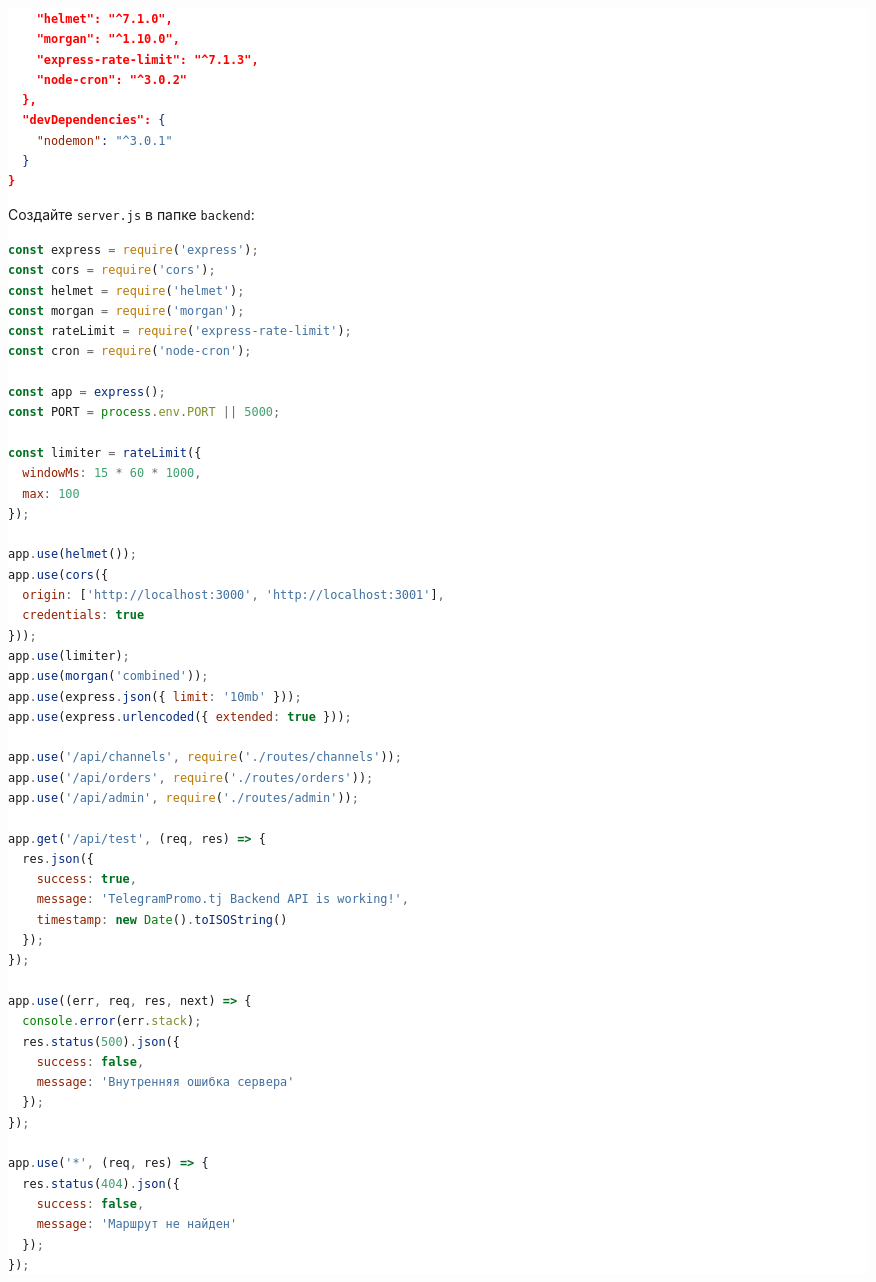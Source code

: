 ```json
    "helmet": "^7.1.0",
    "morgan": "^1.10.0",
    "express-rate-limit": "^7.1.3",
    "node-cron": "^3.0.2"
  },
  "devDependencies": {
    "nodemon": "^3.0.1"
  }
}
```

Создайте `server.js` в папке `backend`:
```javascript
const express = require('express');
const cors = require('cors');
const helmet = require('helmet');
const morgan = require('morgan');
const rateLimit = require('express-rate-limit');
const cron = require('node-cron');

const app = express();
const PORT = process.env.PORT || 5000;

const limiter = rateLimit({
  windowMs: 15 * 60 * 1000,
  max: 100
});

app.use(helmet());
app.use(cors({
  origin: ['http://localhost:3000', 'http://localhost:3001'],
  credentials: true
}));
app.use(limiter);
app.use(morgan('combined'));
app.use(express.json({ limit: '10mb' }));
app.use(express.urlencoded({ extended: true }));

app.use('/api/channels', require('./routes/channels'));
app.use('/api/orders', require('./routes/orders'));
app.use('/api/admin', require('./routes/admin'));

app.get('/api/test', (req, res) => {
  res.json({ 
    success: true,
    message: 'TelegramPromo.tj Backend API is working!',
    timestamp: new Date().toISOString()
  });
});

app.use((err, req, res, next) => {
  console.error(err.stack);
  res.status(500).json({
    success: false,
    message: 'Внутренняя ошибка сервера'
  });
});

app.use('*', (req, res) => {
  res.status(404).json({
    success: false,
    message: 'Маршрут не найден'
  });
});
```